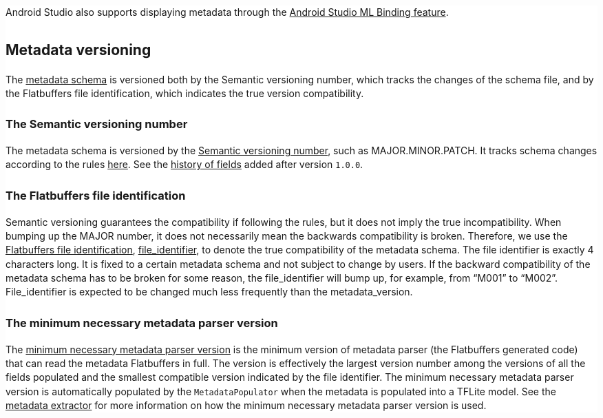 Android Studio also supports displaying metadata through the
[Android Studio ML Binding feature](https://developer.android.com/studio/preview/features#tensor-flow-lite-models).

## Metadata versioning

The
[metadata schema](https://github.com/tensorflow/tflite-support/blob/master/tensorflow_lite_support/metadata/metadata_schema.fbs)
is versioned both by the Semantic versioning number, which tracks the changes of
the schema file, and by the Flatbuffers file identification, which indicates the
true version compatibility.

### The Semantic versioning number

The metadata schema is versioned by the
[Semantic versioning number](https://github.com/tensorflow/tflite-support/blob/4cd0551658b6e26030e0ba7fc4d3127152e0d4ae/tensorflow_lite_support/metadata/metadata_schema.fbs#L53),
such as MAJOR.MINOR.PATCH. It tracks schema changes according to the rules
[here](https://github.com/tensorflow/tflite-support/blob/4cd0551658b6e26030e0ba7fc4d3127152e0d4ae/tensorflow_lite_support/metadata/metadata_schema.fbs#L32-L44).
See the
[history of fields](https://github.com/tensorflow/tflite-support/blob/4cd0551658b6e26030e0ba7fc4d3127152e0d4ae/tensorflow_lite_support/metadata/metadata_schema.fbs#L63)
added after version `1.0.0`.

### The Flatbuffers file identification

Semantic versioning guarantees the compatibility if following the rules, but it
does not imply the true incompatibility. When bumping up the MAJOR number, it
does not necessarily mean the backwards compatibility is broken. Therefore, we
use the
[Flatbuffers file identification](https://google.github.io/flatbuffers/md__schemas.html),
[file_identifier](https://github.com/tensorflow/tflite-support/blob/4cd0551658b6e26030e0ba7fc4d3127152e0d4ae/tensorflow_lite_support/metadata/metadata_schema.fbs#L61),
to denote the true compatibility of the metadata schema. The file identifier is
exactly 4 characters long. It is fixed to a certain metadata schema and not
subject to change by users. If the backward compatibility of the metadata schema
has to be broken for some reason, the file_identifier will bump up, for example,
from “M001” to “M002”. File_identifier is expected to be changed much less
frequently than the metadata_version.

### The minimum necessary metadata parser version

The
[minimum necessary metadata parser version](https://github.com/tensorflow/tflite-support/blob/4cd0551658b6e26030e0ba7fc4d3127152e0d4ae/tensorflow_lite_support/metadata/metadata_schema.fbs#L681)
is the minimum version of metadata parser (the Flatbuffers generated code) that
can read the metadata Flatbuffers in full. The version is effectively the
largest version number among the versions of all the fields populated and the
smallest compatible version indicated by the file identifier. The minimum
necessary metadata parser version is automatically populated by the
`MetadataPopulator` when the metadata is populated into a TFLite model. See the
[metadata extractor](#read-the-metadata-from-models) for more information on how
the minimum necessary metadata parser version is used.
